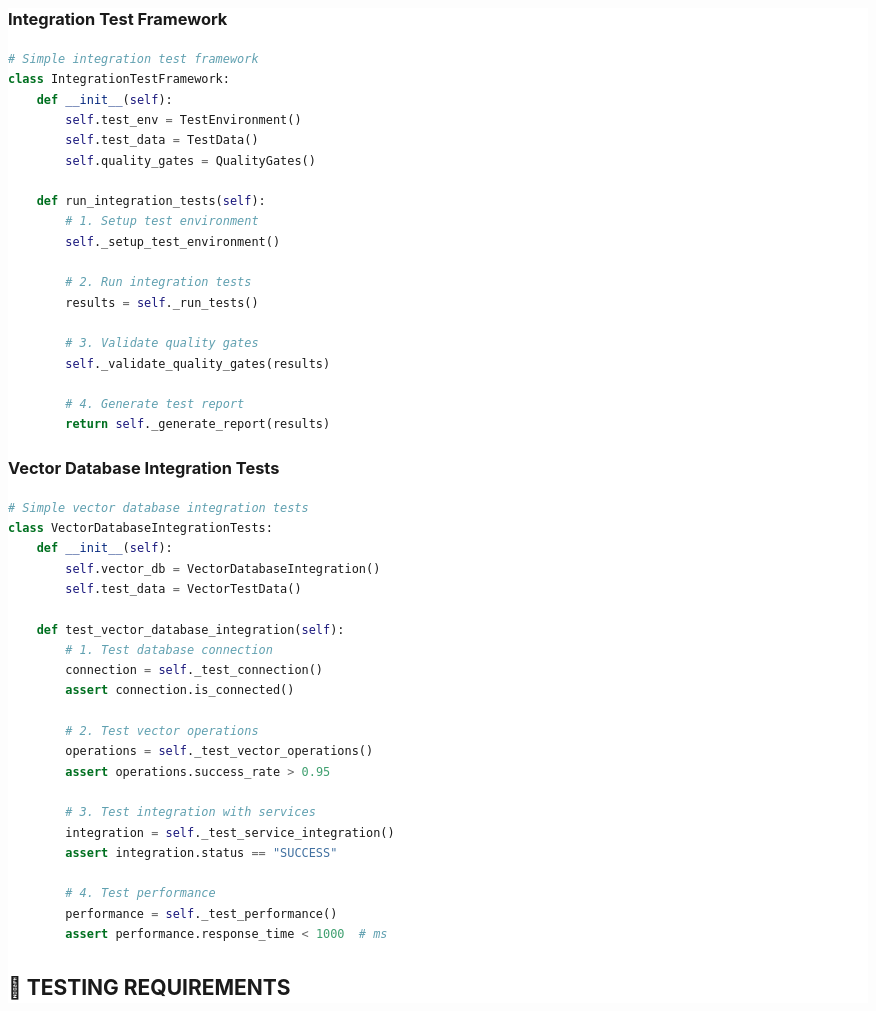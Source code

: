 ### **Integration Test Framework**
```python
# Simple integration test framework
class IntegrationTestFramework:
    def __init__(self):
        self.test_env = TestEnvironment()
        self.test_data = TestData()
        self.quality_gates = QualityGates()
    
    def run_integration_tests(self):
        # 1. Setup test environment
        self._setup_test_environment()
        
        # 2. Run integration tests
        results = self._run_tests()
        
        # 3. Validate quality gates
        self._validate_quality_gates(results)
        
        # 4. Generate test report
        return self._generate_report(results)
```

### **Vector Database Integration Tests**
```python
# Simple vector database integration tests
class VectorDatabaseIntegrationTests:
    def __init__(self):
        self.vector_db = VectorDatabaseIntegration()
        self.test_data = VectorTestData()
    
    def test_vector_database_integration(self):
        # 1. Test database connection
        connection = self._test_connection()
        assert connection.is_connected()
        
        # 2. Test vector operations
        operations = self._test_vector_operations()
        assert operations.success_rate > 0.95
        
        # 3. Test integration with services
        integration = self._test_service_integration()
        assert integration.status == "SUCCESS"
        
        # 4. Test performance
        performance = self._test_performance()
        assert performance.response_time < 1000  # ms
```

## 🎯 **TESTING REQUIREMENTS**

